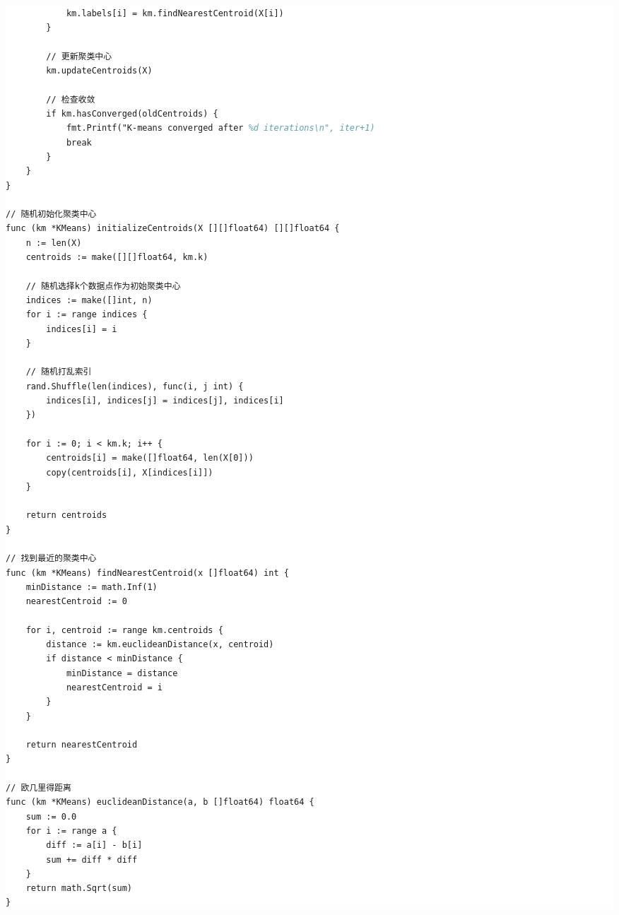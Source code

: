 ```latex
            km.labels[i] = km.findNearestCentroid(X[i])
        }
        
        // 更新聚类中心
        km.updateCentroids(X)
        
        // 检查收敛
        if km.hasConverged(oldCentroids) {
            fmt.Printf("K-means converged after %d iterations\n", iter+1)
            break
        }
    }
}

// 随机初始化聚类中心
func (km *KMeans) initializeCentroids(X [][]float64) [][]float64 {
    n := len(X)
    centroids := make([][]float64, km.k)
    
    // 随机选择k个数据点作为初始聚类中心
    indices := make([]int, n)
    for i := range indices {
        indices[i] = i
    }
    
    // 随机打乱索引
    rand.Shuffle(len(indices), func(i, j int) {
        indices[i], indices[j] = indices[j], indices[i]
    })
    
    for i := 0; i < km.k; i++ {
        centroids[i] = make([]float64, len(X[0]))
        copy(centroids[i], X[indices[i]])
    }
    
    return centroids
}

// 找到最近的聚类中心
func (km *KMeans) findNearestCentroid(x []float64) int {
    minDistance := math.Inf(1)
    nearestCentroid := 0
    
    for i, centroid := range km.centroids {
        distance := km.euclideanDistance(x, centroid)
        if distance < minDistance {
            minDistance = distance
            nearestCentroid = i
        }
    }
    
    return nearestCentroid
}

// 欧几里得距离
func (km *KMeans) euclideanDistance(a, b []float64) float64 {
    sum := 0.0
    for i := range a {
        diff := a[i] - b[i]
        sum += diff * diff
    }
    return math.Sqrt(sum)
}
```